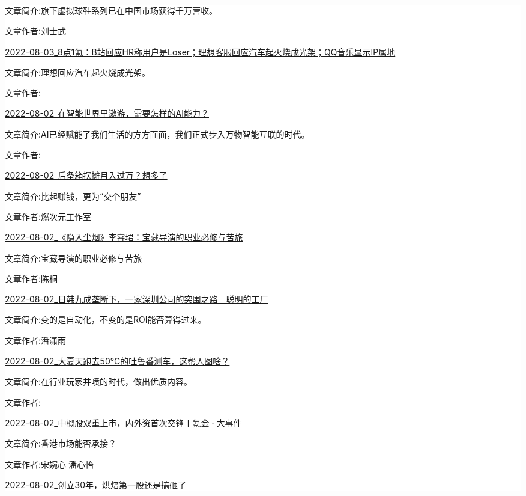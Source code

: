 文章简介:旗下虚拟球鞋系列已在中国市场获得千万营收。

文章作者:刘士武

[2022-08-03_8点1氪：B站回应HR称用户是Loser；理想客服回应汽车起火烧成光架；QQ音乐显示IP属地](http://mp.weixin.qq.com/s?__biz=MzI2NDk5NzA0Mw==&mid=2248091682&idx=1&sn=dad4536bd8ff068be4fd2ac5bfadf9b6&chksm=eaaf99feddd810e8278b9986fe190289ae8402093352595f43f8ebca371b25ca3634d164fa45&scene=27#wechat_redirect)

文章简介:理想回应汽车起火烧成光架。

文章作者:

[2022-08-02_在智能世界里遨游，需要怎样的AI能力？](http://mp.weixin.qq.com/s?__biz=MzI2NDk5NzA0Mw==&mid=2248091652&idx=2&sn=11544ae6fde2d09ea4aec2f1b980c25e&chksm=eaaf99d8ddd810cef200a1e08849b44211039b72395356c0dfa41ec15a6150d6c2fe04c95bdd&scene=27#wechat_redirect)

文章简介:AI已经赋能了我们生活的方方面面，我们正式步入万物智能互联的时代。

文章作者:

[2022-08-02_后备箱摆摊月入过万？想多了](http://mp.weixin.qq.com/s?__biz=MzI2NDk5NzA0Mw==&mid=2248091652&idx=3&sn=1258e6eb1fb216694609ca8e877affea&chksm=eaaf99d8ddd810ceb11a9deed5fe601132e690784d6fa85830f0646595c2820913e83b488309&scene=27#wechat_redirect)

文章简介:比起赚钱，更为“交个朋友”

文章作者:燃次元工作室

[2022-08-02_《隐入尘烟》李睿珺：宝藏导演的职业必修与苦旅](http://mp.weixin.qq.com/s?__biz=MzI2NDk5NzA0Mw==&mid=2248091652&idx=4&sn=6892177c262950014e5020fdb4d9171c&chksm=eaaf99d8ddd810cefc042868be88bb57fd62863f852686636b6f990225a1eb2433508ae75b50&scene=27#wechat_redirect)

文章简介:宝藏导演的职业必修与苦旅

文章作者:陈桐

[2022-08-02_日韩九成垄断下，一家深圳公司的突围之路｜聪明的工厂](http://mp.weixin.qq.com/s?__biz=MzI2NDk5NzA0Mw==&mid=2248091652&idx=1&sn=4f85dc5f6661ea9ecdbb70b094821a14&chksm=eaaf99d8ddd810ce4d0409a85adb017780c9475b3bdcc58efe79867ab031168b2c0430b7fefc&scene=27#wechat_redirect)

文章简介:变的是自动化，不变的是ROI能否算得过来。

文章作者:潘潇雨

[2022-08-02_大夏天跑去50°C的吐鲁番测车，这帮人图啥？](http://mp.weixin.qq.com/s?__biz=MzI2NDk5NzA0Mw==&mid=2248091562&idx=2&sn=9106e49edfba3db58bd44deecf8dd0c1&chksm=eaaf9676ddd81f60bca548a73946b962695b6c2f4703c63bd429e5aced1e7c6d0aa39cc5e415&scene=27#wechat_redirect)

文章简介:在行业玩家井喷的时代，做出优质内容。

文章作者:

[2022-08-02_中概股双重上市，内外资首次交锋丨氪金 · 大事件](http://mp.weixin.qq.com/s?__biz=MzI2NDk5NzA0Mw==&mid=2248091562&idx=3&sn=8fcf14c2327ff6ab46ac7ca00bbed3b2&chksm=eaaf9676ddd81f60fb360b9d9a630b081f9e0d8c44f58e3b33829c3ffcd3a491ae9500070ea5&scene=27#wechat_redirect)

文章简介:香港市场能否承接？

文章作者:宋婉心 潘心怡

[2022-08-02_创立30年，烘焙第一股还是搞砸了](http://mp.weixin.qq.com/s?__biz=MzI2NDk5NzA0Mw==&mid=2248091562&idx=4&sn=b25ae1234591b115edeaafa79d3c7a6a&chksm=eaaf9676ddd81f60bc7a82e282c6828cf66846f58b163e7a3a212cfc5e7cedea370c63a12de2&scene=27#wechat_redirect)
